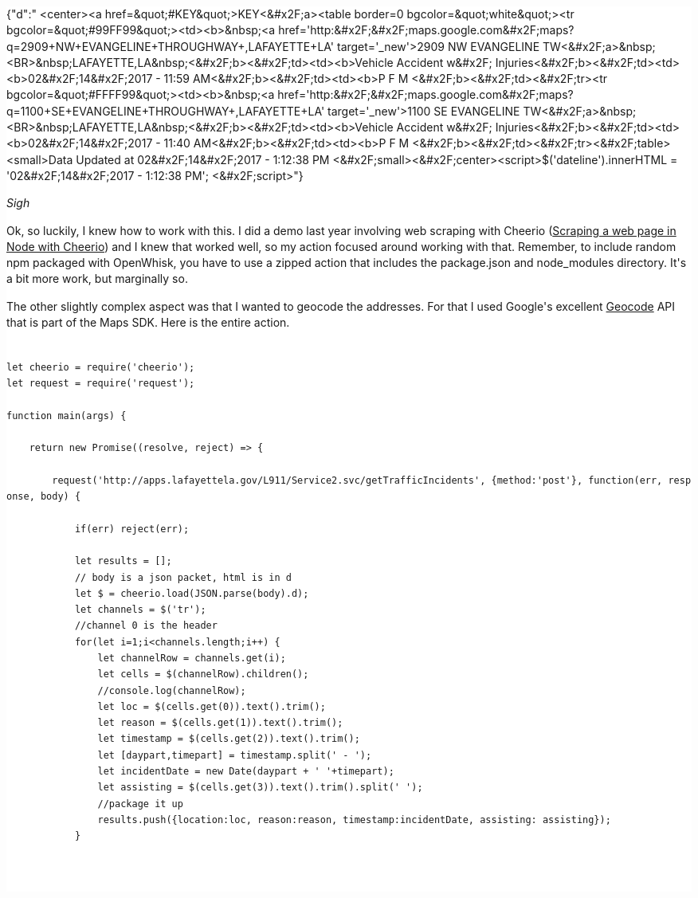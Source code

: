 {&quot;d&quot;:&quot; &lt;center&gt;&lt;a href=\&quot;#KEY\&quot;&gt;KEY&lt;\&#x2F;a&gt;&lt;table border=0 bgcolor=\&quot;white\&quot;&gt;&lt;tr bgcolor=\&quot;#99FF99\&quot;&gt;&lt;td&gt;&lt;b&gt;&amp;nbsp;&lt;a href=&#x27;http:\&#x2F;\&#x2F;maps.google.com\&#x2F;maps?q=2909+NW+EVANGELINE+THROUGHWAY+,LAFAYETTE+LA&#x27; target=&#x27;_new&#x27;&gt;2909 NW EVANGELINE TW&lt;\&#x2F;a&gt;&amp;nbsp;&lt;BR&gt;&amp;nbsp;LAFAYETTE,LA&amp;nbsp;&lt;\&#x2F;b&gt;&lt;\&#x2F;td&gt;&lt;td&gt;&lt;b&gt;Vehicle Accident w\&#x2F; Injuries&lt;\&#x2F;b&gt;&lt;\&#x2F;td&gt;&lt;td&gt;&lt;b&gt;02\&#x2F;14\&#x2F;2017 - 11:59 AM&lt;\&#x2F;b&gt;&lt;\&#x2F;td&gt;&lt;td&gt;&lt;b&gt;P F M &lt;\&#x2F;b&gt;&lt;\&#x2F;td&gt;&lt;\&#x2F;tr&gt;&lt;tr bgcolor=\&quot;#FFFF99\&quot;&gt;&lt;td&gt;&lt;b&gt;&amp;nbsp;&lt;a href=&#x27;http:\&#x2F;\&#x2F;maps.google.com\&#x2F;maps?q=1100+SE+EVANGELINE+THROUGHWAY+,LAFAYETTE+LA&#x27; target=&#x27;_new&#x27;&gt;1100 SE EVANGELINE TW&lt;\&#x2F;a&gt;&amp;nbsp;&lt;BR&gt;&amp;nbsp;LAFAYETTE,LA&amp;nbsp;&lt;\&#x2F;b&gt;&lt;\&#x2F;td&gt;&lt;td&gt;&lt;b&gt;Vehicle Accident w\&#x2F; Injuries&lt;\&#x2F;b&gt;&lt;\&#x2F;td&gt;&lt;td&gt;&lt;b&gt;02\&#x2F;14\&#x2F;2017 - 11:40 AM&lt;\&#x2F;b&gt;&lt;\&#x2F;td&gt;&lt;td&gt;&lt;b&gt;P F M &lt;\&#x2F;b&gt;&lt;\&#x2F;td&gt;&lt;\&#x2F;tr&gt;&lt;\&#x2F;table&gt;&lt;small&gt;Data Updated at 02\&#x2F;14\&#x2F;2017 - 1:12:38 PM &lt;\&#x2F;small&gt;&lt;\&#x2F;center&gt;&lt;script&gt;$(&#x27;dateline&#x27;).innerHTML = &#x27;02\&#x2F;14\&#x2F;2017 - 1:12:38 PM&#x27;; &lt;\&#x2F;script&gt;&quot;}
</code></pre>

*Sigh*

Ok, so luckily, I knew how to work with this. I did a demo last year involving web scraping with Cheerio ([Scraping a web page in Node with Cheerio](https://www.raymondcamden.com/2016/11/30/scraping-a-web-page-in-node-with-cheerio)) and I knew that worked well, so my action focused around working with that. Remember, to include random npm packaged with OpenWhisk, you have to use a zipped action that includes the package.json and node_modules directory. It's a bit more work, but marginally so.

The other slightly complex aspect was that I wanted to geocode the addresses. For that I used Google's excellent [Geocode](https://developers.google.com/maps/documentation/geocoding/start) API that is part of the Maps SDK. Here is the entire action.

<pre><code class="language-javascript">
let cheerio = require(&#x27;cheerio&#x27;);
let request = require(&#x27;request&#x27;);

function main(args) {

	return new Promise((resolve, reject) =&gt; {

		request(&#x27;http:&#x2F;&#x2F;apps.lafayettela.gov&#x2F;L911&#x2F;Service2.svc&#x2F;getTrafficIncidents&#x27;, {method:&#x27;post&#x27;}, function(err, response, body) {

			if(err) reject(err);

			let results = [];
			&#x2F;&#x2F; body is a json packet, html is in d
			let $ = cheerio.load(JSON.parse(body).d);
			let channels = $(&#x27;tr&#x27;);
			&#x2F;&#x2F;channel 0 is the header
			for(let i=1;i&lt;channels.length;i++) {
				let channelRow = channels.get(i);
				let cells = $(channelRow).children();
				&#x2F;&#x2F;console.log(channelRow);
				let loc = $(cells.get(0)).text().trim();
				let reason = $(cells.get(1)).text().trim();
				let timestamp = $(cells.get(2)).text().trim();
				let [daypart,timepart] = timestamp.split(&#x27; - &#x27;);
				let incidentDate = new Date(daypart + &#x27; &#x27;+timepart);
				let assisting = $(cells.get(3)).text().trim().split(&#x27; &#x27;);
				&#x2F;&#x2F;package it up
				results.push({location:loc, reason:reason, timestamp:incidentDate, assisting: assisting});
			}
